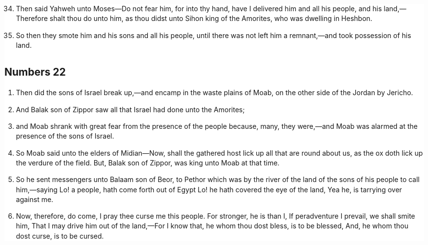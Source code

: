 34. Then said Yahweh unto Moses—Do not fear him, for into thy hand, have I delivered him and all his people, and his land,—Therefore shalt thou do unto him, as thou didst unto Sihon king of the Amorites, who was dwelling in Heshbon.

35. So then they smote him and his sons and all his people, until there was not left him a remnant,—and took possession of his land.  

## Numbers 22

1. Then did the sons of Israel break up,—and encamp in the waste plains of Moab, on the other side of the Jordan by Jericho.

2. And Balak son of Zippor saw all that Israel had done unto the Amorites;

3. and Moab shrank with great fear from the presence of the people because, many, they were,—and Moab was alarmed at the presence of the sons of Israel.

4. So Moab said unto the elders of Midian—Now, shall the gathered host lick up all that are round about us, as the ox doth lick up the verdure of the field. But, Balak son of Zippor, was king unto Moab at that time.

5. So he sent messengers unto Balaam son of Beor, to Pethor which was by the river of the land of the sons of his people to call him,—saying Lo! a people, hath come forth out of Egypt Lo! he hath covered the eye of the land, Yea he, is tarrying over against me.

6. Now, therefore, do come, I pray thee curse me this people. For stronger, he is than I, If peradventure I prevail, we shall smite him, That I may drive him out of the land,—For I know that, he whom thou dost bless, is to be blessed, And, he whom thou dost curse, is to be cursed.

